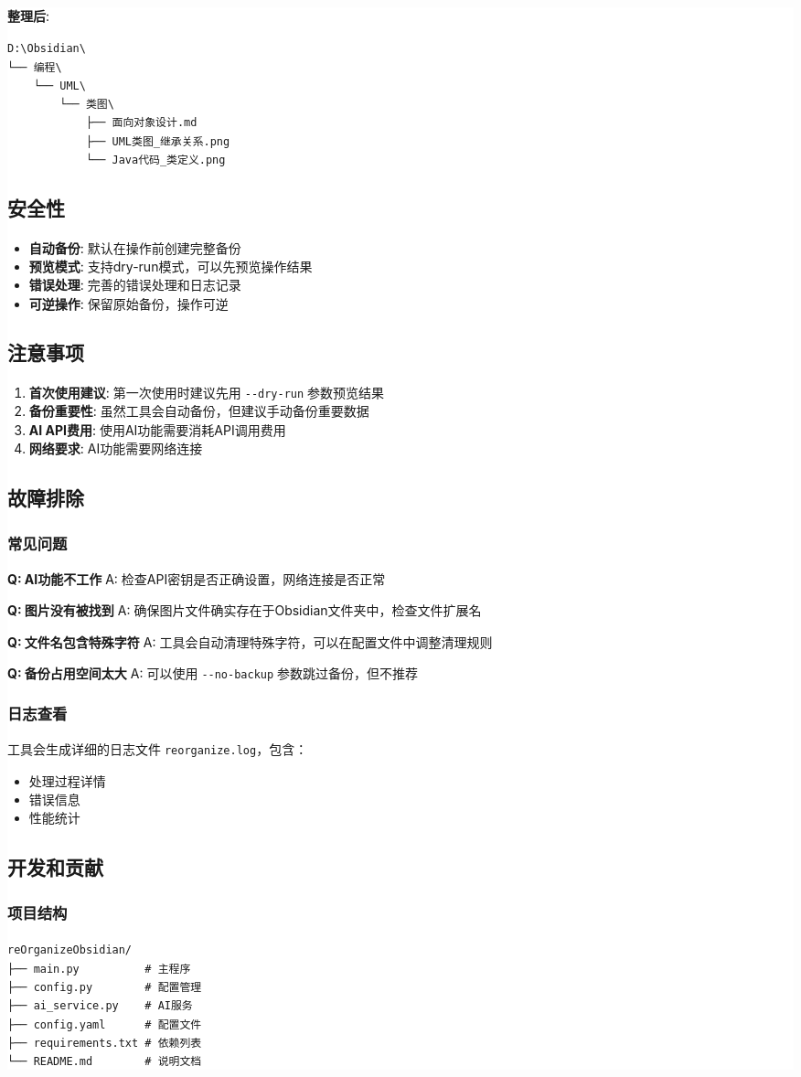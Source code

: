 **整理后**:
```
D:\Obsidian\
└── 编程\
    └── UML\
        └── 类图\
            ├── 面向对象设计.md
            ├── UML类图_继承关系.png
            └── Java代码_类定义.png
```

## 安全性

- **自动备份**: 默认在操作前创建完整备份
- **预览模式**: 支持dry-run模式，可以先预览操作结果
- **错误处理**: 完善的错误处理和日志记录
- **可逆操作**: 保留原始备份，操作可逆

## 注意事项

1. **首次使用建议**: 第一次使用时建议先用 `--dry-run` 参数预览结果
2. **备份重要性**: 虽然工具会自动备份，但建议手动备份重要数据
3. **AI API费用**: 使用AI功能需要消耗API调用费用
4. **网络要求**: AI功能需要网络连接

## 故障排除

### 常见问题

**Q: AI功能不工作**
A: 检查API密钥是否正确设置，网络连接是否正常

**Q: 图片没有被找到**
A: 确保图片文件确实存在于Obsidian文件夹中，检查文件扩展名

**Q: 文件名包含特殊字符**
A: 工具会自动清理特殊字符，可以在配置文件中调整清理规则

**Q: 备份占用空间太大**
A: 可以使用 `--no-backup` 参数跳过备份，但不推荐

### 日志查看

工具会生成详细的日志文件 `reorganize.log`，包含：
- 处理过程详情
- 错误信息
- 性能统计

## 开发和贡献

### 项目结构
```
reOrganizeObsidian/
├── main.py          # 主程序
├── config.py        # 配置管理
├── ai_service.py    # AI服务
├── config.yaml      # 配置文件
├── requirements.txt # 依赖列表
└── README.md        # 说明文档
```
